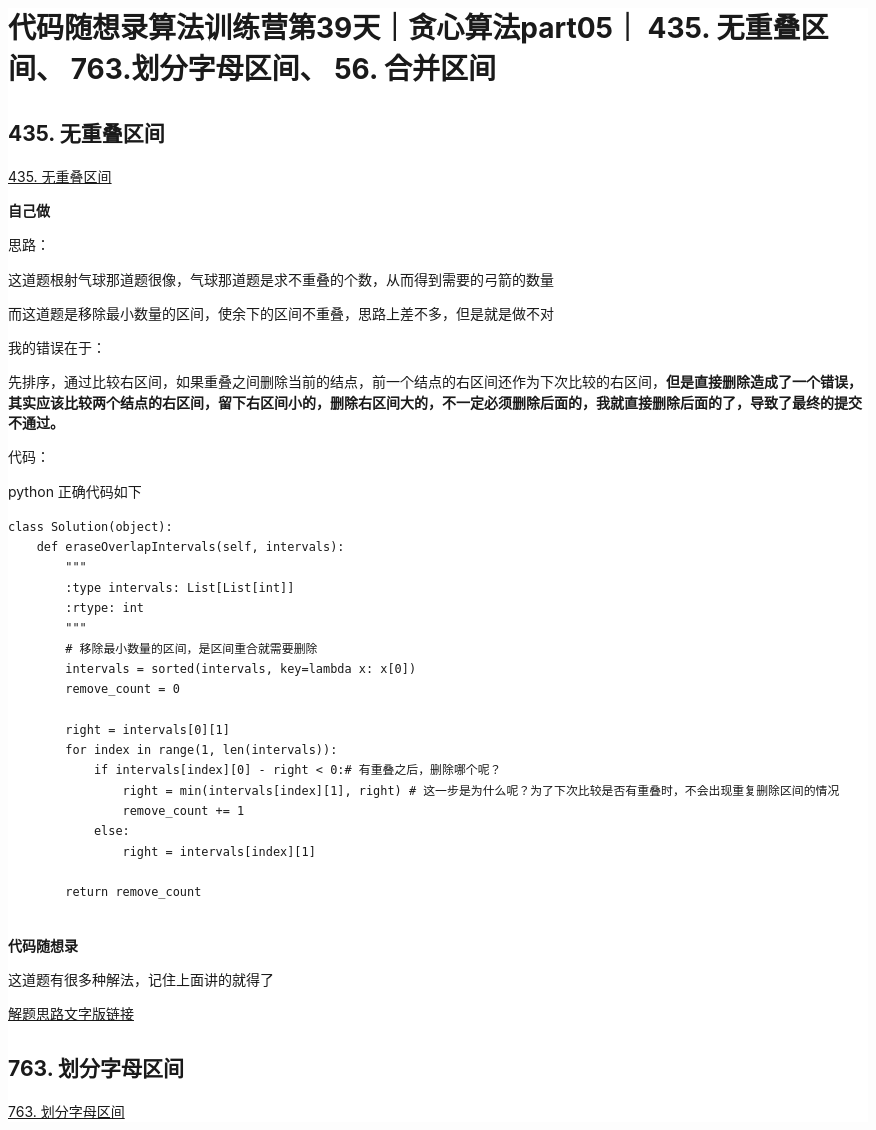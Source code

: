 ﻿# 代码随想录算法训练营第39天｜贪心算法part05｜ 435. 无重叠区间、 763.划分字母区间、 56. 合并区间

##  435. 无重叠区间

[ 435. 无重叠区间](https://leetcode.cn/problems/non-overlapping-intervals/description/)

**自己做**

思路：

这道题根射气球那道题很像，气球那道题是求不重叠的个数，从而得到需要的弓箭的数量

而这道题是移除最小数量的区间，使余下的区间不重叠，思路上差不多，但是就是做不对

我的错误在于：

先排序，通过比较右区间，如果重叠之间删除当前的结点，前一个结点的右区间还作为下次比较的右区间，**但是直接删除造成了一个错误，其实应该比较两个结点的右区间，留下右区间小的，删除右区间大的，不一定必须删除后面的，我就直接删除后面的了，导致了最终的提交不通过。**

代码：

python 正确代码如下


```
class Solution(object):
    def eraseOverlapIntervals(self, intervals):
        """
        :type intervals: List[List[int]]
        :rtype: int
        """
        # 移除最小数量的区间，是区间重合就需要删除
        intervals = sorted(intervals, key=lambda x: x[0])
        remove_count = 0

        right = intervals[0][1]
        for index in range(1, len(intervals)):
            if intervals[index][0] - right < 0:# 有重叠之后，删除哪个呢？
                right = min(intervals[index][1], right) # 这一步是为什么呢？为了下次比较是否有重叠时，不会出现重复删除区间的情况
                remove_count += 1
            else:
                right = intervals[index][1]
        
        return remove_count
            
```
**代码随想录**

这道题有很多种解法，记住上面讲的就得了

[解题思路文字版链接](https://programmercarl.com/0435.%E6%97%A0%E9%87%8D%E5%8F%A0%E5%8C%BA%E9%97%B4.html#%E8%A1%A5%E5%85%85-2)

## 763. 划分字母区间

[763. 划分字母区间](https://leetcode.cn/problems/partition-labels/)
